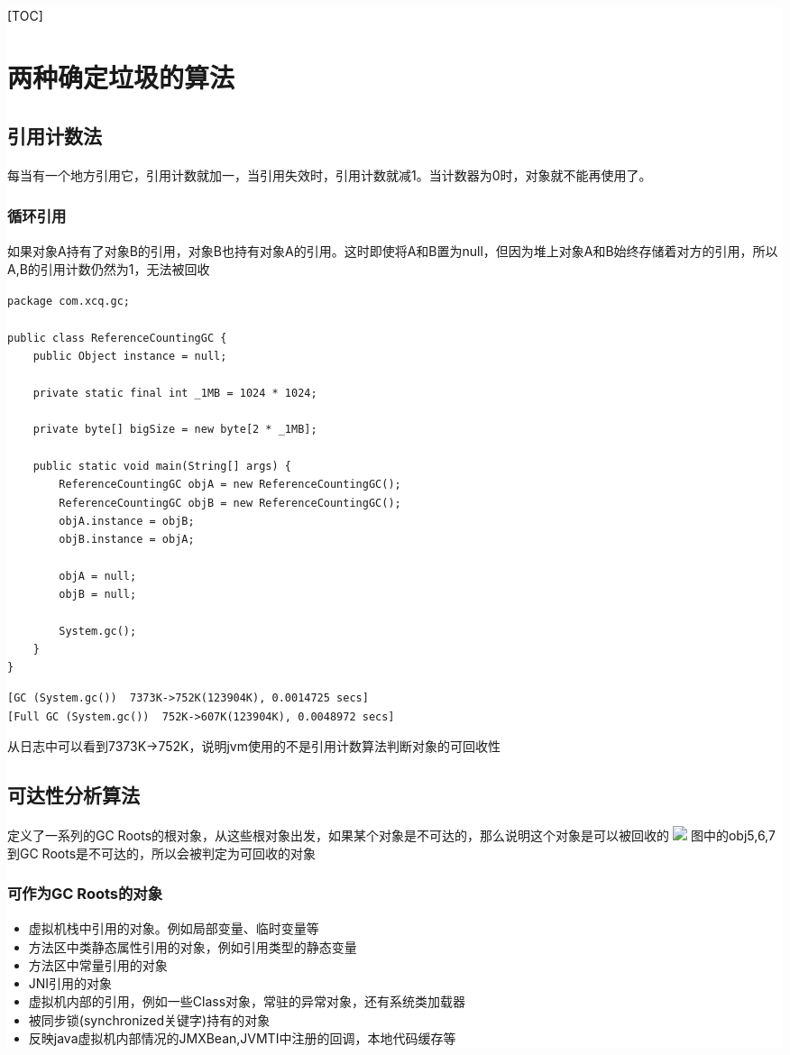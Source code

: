 [TOC]
# 两种确定垃圾的算法
## 引用计数法
每当有一个地方引用它，引用计数就加一，当引用失效时，引用计数就减1。当计数器为0时，对象就不能再使用了。
### 循环引用
如果对象A持有了对象B的引用，对象B也持有对象A的引用。这时即使将A和B置为null，但因为堆上对象A和B始终存储着对方的引用，所以A,B的引用计数仍然为1，无法被回收
```java{.line-numbers}
package com.xcq.gc;

public class ReferenceCountingGC {
    public Object instance = null;

    private static final int _1MB = 1024 * 1024;

    private byte[] bigSize = new byte[2 * _1MB];

    public static void main(String[] args) {
        ReferenceCountingGC objA = new ReferenceCountingGC();
        ReferenceCountingGC objB = new ReferenceCountingGC();
        objA.instance = objB;
        objB.instance = objA;

        objA = null;
        objB = null;

        System.gc();
    }
}
```
```
[GC (System.gc())  7373K->752K(123904K), 0.0014725 secs]
[Full GC (System.gc())  752K->607K(123904K), 0.0048972 secs]
```
从日志中可以看到7373K->752K，说明jvm使用的不是引用计数算法判断对象的可回收性
## 可达性分析算法
定义了一系列的GC Roots的根对象，从这些根对象出发，如果某个对象是不可达的，那么说明这个对象是可以被回收的
![](https://gitee.com/zacharytse/image/raw/master/img/20201030203336.png)
图中的obj5,6,7到GC Roots是不可达的，所以会被判定为可回收的对象
### 可作为GC Roots的对象
- 虚拟机栈中引用的对象。例如局部变量、临时变量等
- 方法区中类静态属性引用的对象，例如引用类型的静态变量
- 方法区中常量引用的对象
- JNI引用的对象
- 虚拟机内部的引用，例如一些Class对象，常驻的异常对象，还有系统类加载器
- 被同步锁(synchronized关键字)持有的对象
- 反映java虚拟机内部情况的JMXBean,JVMTI中注册的回调，本地代码缓存等
